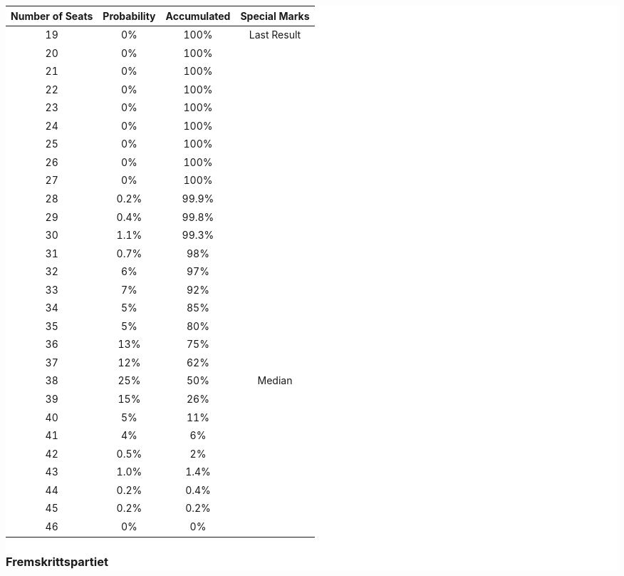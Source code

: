 | Number of Seats | Probability | Accumulated | Special Marks |
|:---------------:|:-----------:|:-----------:|:-------------:|
| 19 | 0% | 100% | Last Result |
| 20 | 0% | 100% |  |
| 21 | 0% | 100% |  |
| 22 | 0% | 100% |  |
| 23 | 0% | 100% |  |
| 24 | 0% | 100% |  |
| 25 | 0% | 100% |  |
| 26 | 0% | 100% |  |
| 27 | 0% | 100% |  |
| 28 | 0.2% | 99.9% |  |
| 29 | 0.4% | 99.8% |  |
| 30 | 1.1% | 99.3% |  |
| 31 | 0.7% | 98% |  |
| 32 | 6% | 97% |  |
| 33 | 7% | 92% |  |
| 34 | 5% | 85% |  |
| 35 | 5% | 80% |  |
| 36 | 13% | 75% |  |
| 37 | 12% | 62% |  |
| 38 | 25% | 50% | Median |
| 39 | 15% | 26% |  |
| 40 | 5% | 11% |  |
| 41 | 4% | 6% |  |
| 42 | 0.5% | 2% |  |
| 43 | 1.0% | 1.4% |  |
| 44 | 0.2% | 0.4% |  |
| 45 | 0.2% | 0.2% |  |
| 46 | 0% | 0% |  |

### Fremskrittspartiet
